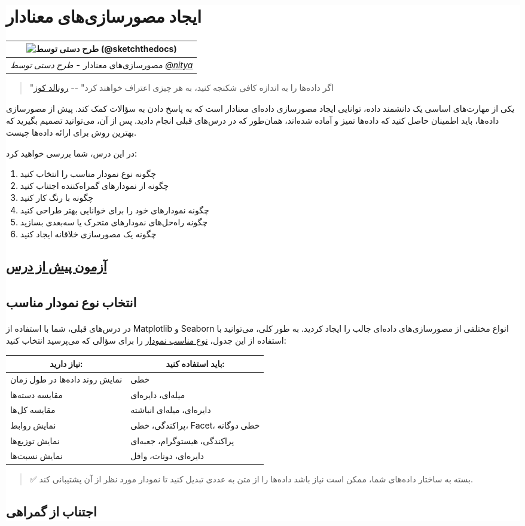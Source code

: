 
# ایجاد مصورسازی‌های معنادار

|![طرح دستی توسط [(@sketchthedocs)](https://sketchthedocs.dev)](../../sketchnotes/13-MeaningfulViz.png)|
|:---:|
| مصورسازی‌های معنادار - _طرح دستی توسط [@nitya](https://twitter.com/nitya)_ |

> "اگر داده‌ها را به اندازه کافی شکنجه کنید، به هر چیزی اعتراف خواهند کرد" -- [رونالد کوز](https://en.wikiquote.org/wiki/Ronald_Coase)

یکی از مهارت‌های اساسی یک دانشمند داده، توانایی ایجاد مصورسازی داده‌ای معنادار است که به پاسخ دادن به سؤالات کمک کند. پیش از مصورسازی داده‌ها، باید اطمینان حاصل کنید که داده‌ها تمیز و آماده شده‌اند، همان‌طور که در درس‌های قبلی انجام دادید. پس از آن، می‌توانید تصمیم بگیرید که بهترین روش برای ارائه داده‌ها چیست.

در این درس، شما بررسی خواهید کرد:

1. چگونه نوع نمودار مناسب را انتخاب کنید  
2. چگونه از نمودارهای گمراه‌کننده اجتناب کنید  
3. چگونه با رنگ کار کنید  
4. چگونه نمودارهای خود را برای خوانایی بهتر طراحی کنید  
5. چگونه راه‌حل‌های نمودارهای متحرک یا سه‌بعدی بسازید  
6. چگونه یک مصورسازی خلاقانه ایجاد کنید  

## [آزمون پیش از درس](https://purple-hill-04aebfb03.1.azurestaticapps.net/quiz/24)

## انتخاب نوع نمودار مناسب

در درس‌های قبلی، شما با استفاده از Matplotlib و Seaborn انواع مختلفی از مصورسازی‌های داده‌ای جالب را ایجاد کردید. به طور کلی، می‌توانید با استفاده از این جدول، [نوع مناسب نمودار](https://chartio.com/learn/charts/how-to-select-a-data-vizualization/) را برای سؤالی که می‌پرسید انتخاب کنید:

| نیاز دارید:                | باید استفاده کنید:             |
| -------------------------- | ------------------------------- |
| نمایش روند داده‌ها در طول زمان | خطی                            |
| مقایسه دسته‌ها              | میله‌ای، دایره‌ای               |
| مقایسه کل‌ها               | دایره‌ای، میله‌ای انباشته       |
| نمایش روابط               | پراکندگی، خطی، Facet، خطی دوگانه |
| نمایش توزیع‌ها             | پراکندگی، هیستوگرام، جعبه‌ای    |
| نمایش نسبت‌ها              | دایره‌ای، دونات، وافل           |

> ✅ بسته به ساختار داده‌های شما، ممکن است نیاز باشد داده‌ها را از متن به عددی تبدیل کنید تا نمودار مورد نظر از آن پشتیبانی کند.

## اجتناب از گمراهی
